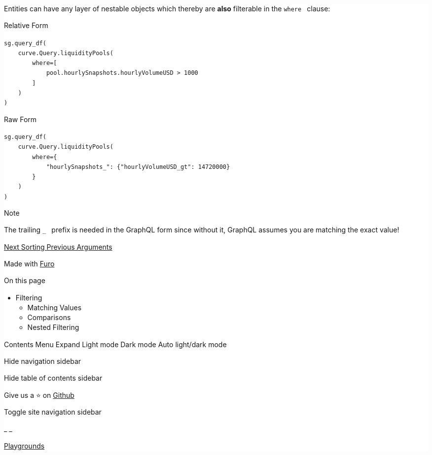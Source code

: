 Entities can have any layer of nestable objects which thereby are **also**
filterable in the ` where  ` clause:

Relative Form

    
    
    sg.query_df(
        curve.Query.liquidityPools(
            where=[
                pool.hourlySnapshots.hourlyVolumeUSD > 1000
            ]
        )
    )
    

Raw Form

    
    
    sg.query_df(
        curve.Query.liquidityPools(
            where={
                "hourlySnapshots_": {"hourlyVolumeUSD_gt": 14720000}
            }
        )
    )
    

Note

The trailing ` _  ` prefix is needed in the GraphQL form since without it,
GraphQL assumes you are matching the exact value!

[ Next  Sorting  ](../sorting/) [ Previous  Arguments  ](../arguments/)

Made with [ Furo ](https://github.com/pradyunsg/furo)

[ ](https://github.com/0xPlaygrounds/subgrounds) [
](https://discord.gg/v4r4zhBAh2) [ ](https://twitter.com/Playgrounds0x)

On this page

  * Filtering 
    * Matching Values 
    * Comparisons 
    * Nested Filtering 



Contents  Menu  Expand  Light mode  Dark mode  Auto light/dark mode

Hide navigation sidebar

Hide table of contents sidebar

Give us a ⭐️ on [ Github ](https://github.com/0xPlaygrounds/subgrounds)

Toggle site navigation sidebar

_ _

[ Playgrounds  ](../../../../)
